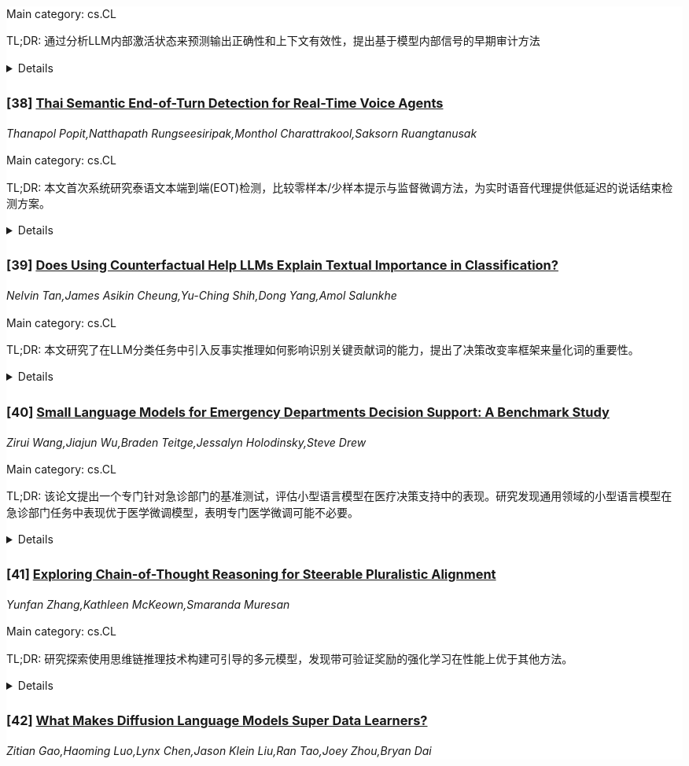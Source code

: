 Main category: cs.CL

TL;DR: 通过分析LLM内部激活状态来预测输出正确性和上下文有效性，提出基于模型内部信号的早期审计方法


<details><summary>Details</summary></details>


### [38] [Thai Semantic End-of-Turn Detection for Real-Time Voice Agents](https://arxiv.org/abs/2510.04016)
*Thanapol Popit,Natthapath Rungseesiripak,Monthol Charattrakool,Saksorn Ruangtanusak*

Main category: cs.CL

TL;DR: 本文首次系统研究泰语文本端到端(EOT)检测，比较零样本/少样本提示与监督微调方法，为实时语音代理提供低延迟的说话结束检测方案。


<details><summary>Details</summary></details>


### [39] [Does Using Counterfactual Help LLMs Explain Textual Importance in Classification?](https://arxiv.org/abs/2510.04031)
*Nelvin Tan,James Asikin Cheung,Yu-Ching Shih,Dong Yang,Amol Salunkhe*

Main category: cs.CL

TL;DR: 本文研究了在LLM分类任务中引入反事实推理如何影响识别关键贡献词的能力，提出了决策改变率框架来量化词的重要性。


<details><summary>Details</summary></details>


### [40] [Small Language Models for Emergency Departments Decision Support: A Benchmark Study](https://arxiv.org/abs/2510.04032)
*Zirui Wang,Jiajun Wu,Braden Teitge,Jessalyn Holodinsky,Steve Drew*

Main category: cs.CL

TL;DR: 该论文提出一个专门针对急诊部门的基准测试，评估小型语言模型在医疗决策支持中的表现。研究发现通用领域的小型语言模型在急诊部门任务中表现优于医学微调模型，表明专门医学微调可能不必要。


<details><summary>Details</summary></details>


### [41] [Exploring Chain-of-Thought Reasoning for Steerable Pluralistic Alignment](https://arxiv.org/abs/2510.04045)
*Yunfan Zhang,Kathleen McKeown,Smaranda Muresan*

Main category: cs.CL

TL;DR: 研究探索使用思维链推理技术构建可引导的多元模型，发现带可验证奖励的强化学习在性能上优于其他方法。


<details><summary>Details</summary></details>


### [42] [What Makes Diffusion Language Models Super Data Learners?](https://arxiv.org/abs/2510.04071)
*Zitian Gao,Haoming Luo,Lynx Chen,Jason Klein Liu,Ran Tao,Joey Zhou,Bryan Dai*
